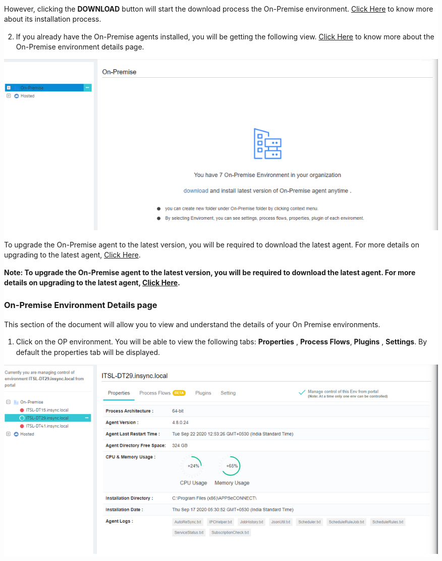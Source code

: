 However, clicking the **DOWNLOAD** button will start the download process the On-Premise environment. [Click Here](/deployment/Deployment-Configuration/#on-premise-agent-configuration) to know more about its installation process.

2) If you already have the On-Premise agents installed, you will be getting the following view. [Click Here](/deployment/Environment-Management/#on-premise-environment-details-page) to know more about the On-Premise environment details page.

![openv2](\staticfiles\deployment\media\EasyEnv\openv2.PNG)

To upgrade the On-Premise agent to the latest version, you will be required to download the latest agent. For more details on upgrading to the latest agent, [Click Here](/deployment/upgradation-and-migration/).

**Note: To upgrade the On-Premise agent to the latest version, you will be required to download the latest agent. For more details on upgrading to the latest agent, [Click Here](/deployment/upgradation-and-migration/).**

### On-Premise Environment Details page

This section of the document will allow you to view and understand the details of your On Premise environments.

1) Click on the OP environment. You will be able to view the following tabs: **Properties** , **Process Flows**, **Plugins** , **Settings**. By default the properties tab will be displayed.

![opdetails1](\staticfiles\deployment\media\EasyEnv\opdetails1.PNG)
